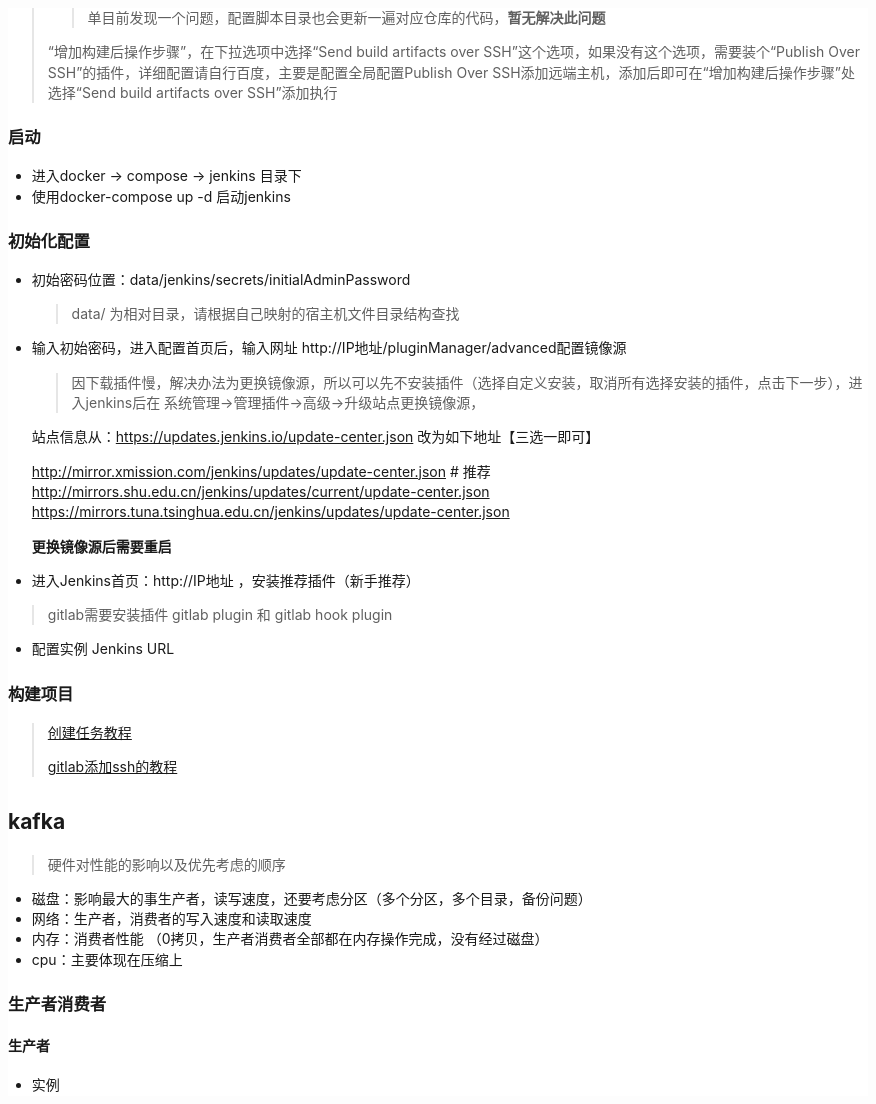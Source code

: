 > > 单目前发现一个问题，配置脚本目录也会更新一遍对应仓库的代码，**暂无解决此问题**
>
> “增加构建后操作步骤”，在下拉选项中选择“Send build artifacts over SSH”这个选项，如果没有这个选项，需要装个“Publish Over SSH”的插件，详细配置请自行百度，主要是配置全局配置Publish Over SSH添加远端主机，添加后即可在“增加构建后操作步骤”处选择“Send build artifacts over SSH”添加执行

### 启动

* 进入docker -> compose -> jenkins 目录下
* 使用docker-compose up -d 启动jenkins

### 初始化配置

* 初始密码位置：data/jenkins/secrets/initialAdminPassword

  > data/ 为相对目录，请根据自己映射的宿主机文件目录结构查找

* 输入初始密码，进入配置首页后，输入网址 http://IP地址/pluginManager/advanced配置镜像源

  > 因下载插件慢，解决办法为更换镜像源，所以可以先不安装插件（选择自定义安装，取消所有选择安装的插件，点击下一步），进入jenkins后在 系统管理->管理插件->高级->升级站点更换镜像源，

  站点信息从：https://updates.jenkins.io/update-center.json 改为如下地址【三选一即可】

  http://mirror.xmission.com/jenkins/updates/update-center.json   # 推荐
  http://mirrors.shu.edu.cn/jenkins/updates/current/update-center.json
  https://mirrors.tuna.tsinghua.edu.cn/jenkins/updates/update-center.json

  **更换镜像源后需要重启**

*  进入Jenkins首页：http://IP地址 ，安装推荐插件（新手推荐）

  > gitlab需要安装插件 gitlab plugin 和 gitlab hook plugin

*  配置实例 Jenkins URL

### 构建项目

> [创建任务教程](https://www.cnblogs.com/reblue520/p/7130914.html) 
>
> [gitlab添加ssh的教程](https://blog.51cto.com/bigboss/2129477)



## kafka

> 硬件对性能的影响以及优先考虑的顺序

* 磁盘：影响最大的事生产者，读写速度，还要考虑分区（多个分区，多个目录，备份问题）
* 网络：生产者，消费者的写入速度和读取速度
* 内存：消费者性能 （0拷贝，生产者消费者全部都在内存操作完成，没有经过磁盘）
* cpu：主要体现在压缩上

### 生产者消费者

#### 生产者

* 实例

  ```
  
  ```

